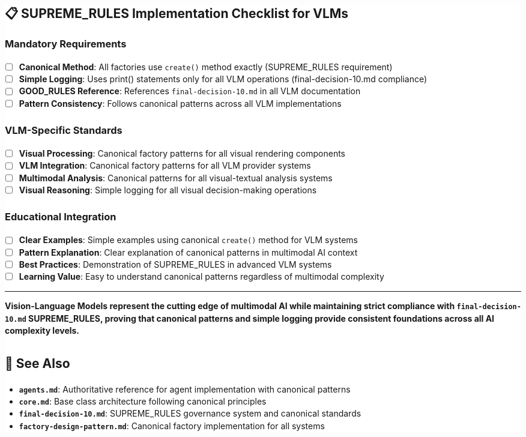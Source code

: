 ## 📋 **SUPREME_RULES Implementation Checklist for VLMs**

### **Mandatory Requirements**
- [ ] **Canonical Method**: All factories use `create()` method exactly (SUPREME_RULES requirement)
- [ ] **Simple Logging**: Uses print() statements only for all VLM operations (final-decision-10.md compliance)
- [ ] **GOOD_RULES Reference**: References `final-decision-10.md` in all VLM documentation
- [ ] **Pattern Consistency**: Follows canonical patterns across all VLM implementations

### **VLM-Specific Standards**
- [ ] **Visual Processing**: Canonical factory patterns for all visual rendering components
- [ ] **VLM Integration**: Canonical factory patterns for all VLM provider systems
- [ ] **Multimodal Analysis**: Canonical patterns for all visual-textual analysis systems
- [ ] **Visual Reasoning**: Simple logging for all visual decision-making operations

### **Educational Integration**
- [ ] **Clear Examples**: Simple examples using canonical `create()` method for VLM systems
- [ ] **Pattern Explanation**: Clear explanation of canonical patterns in multimodal AI context
- [ ] **Best Practices**: Demonstration of SUPREME_RULES in advanced VLM systems
- [ ] **Learning Value**: Easy to understand canonical patterns regardless of multimodal complexity

---

**Vision-Language Models represent the cutting edge of multimodal AI while maintaining strict compliance with `final-decision-10.md` SUPREME_RULES, proving that canonical patterns and simple logging provide consistent foundations across all AI complexity levels.**

## 🔗 **See Also**

- **`agents.md`**: Authoritative reference for agent implementation with canonical patterns
- **`core.md`**: Base class architecture following canonical principles  
- **`final-decision-10.md`**: SUPREME_RULES governance system and canonical standards
- **`factory-design-pattern.md`**: Canonical factory implementation for all systems